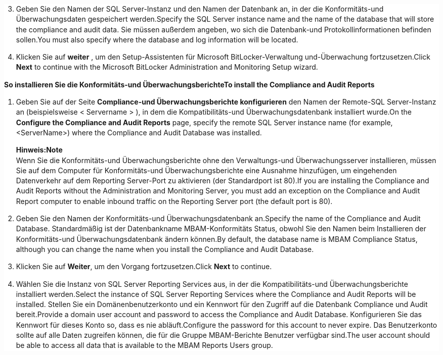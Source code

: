 

3.  <span data-ttu-id="53c2f-154">Geben Sie den Namen der SQL Server-Instanz und den Namen der Datenbank an, in der die Konformitäts-und Überwachungsdaten gespeichert werden.</span><span class="sxs-lookup"><span data-stu-id="53c2f-154">Specify the SQL Server instance name and the name of the database that will store the compliance and audit data.</span></span> <span data-ttu-id="53c2f-155">Sie müssen außerdem angeben, wo sich die Datenbank-und Protokollinformationen befinden sollen.</span><span class="sxs-lookup"><span data-stu-id="53c2f-155">You must also specify where the database and log information will be located.</span></span>

4.  <span data-ttu-id="53c2f-156">Klicken Sie auf **weiter** , um den Setup-Assistenten für Microsoft BitLocker-Verwaltung und-Überwachung fortzusetzen.</span><span class="sxs-lookup"><span data-stu-id="53c2f-156">Click **Next** to continue with the Microsoft BitLocker Administration and Monitoring Setup wizard.</span></span>

**<span data-ttu-id="53c2f-157">So installieren Sie die Konformitäts-und Überwachungsberichte</span><span class="sxs-lookup"><span data-stu-id="53c2f-157">To install the Compliance and Audit Reports</span></span>**

1.  <span data-ttu-id="53c2f-158">Geben Sie auf der Seite **Compliance-und Überwachungsberichte konfigurieren** den Namen der Remote-SQL Server-Instanz an (beispielsweise &lt; Servername &gt; ), in dem die Kompatibilitäts-und Überwachungsdatenbank installiert wurde.</span><span class="sxs-lookup"><span data-stu-id="53c2f-158">On the **Configure the Compliance and Audit Reports** page, specify the remote SQL Server instance name (for example, &lt;ServerName&gt;) where the Compliance and Audit Database was installed.</span></span>

    **<span data-ttu-id="53c2f-159">Hinweis:</span><span class="sxs-lookup"><span data-stu-id="53c2f-159">Note</span></span>**  
    <span data-ttu-id="53c2f-160">Wenn Sie die Konformitäts-und Überwachungsberichte ohne den Verwaltungs-und Überwachungsserver installieren, müssen Sie auf dem Computer für Konformitäts-und Überwachungsberichte eine Ausnahme hinzufügen, um eingehenden Datenverkehr auf dem Reporting Server-Port zu aktivieren (der Standardport ist 80).</span><span class="sxs-lookup"><span data-stu-id="53c2f-160">If you are installing the Compliance and Audit Reports without the Administration and Monitoring Server, you must add an exception on the Compliance and Audit Report computer to enable inbound traffic on the Reporting Server port (the default port is 80).</span></span>



2.  <span data-ttu-id="53c2f-161">Geben Sie den Namen der Konformitäts-und Überwachungsdatenbank an.</span><span class="sxs-lookup"><span data-stu-id="53c2f-161">Specify the name of the Compliance and Audit Database.</span></span> <span data-ttu-id="53c2f-162">Standardmäßig ist der Datenbankname MBAM-Konformitäts Status, obwohl Sie den Namen beim Installieren der Konformitäts-und Überwachungsdatenbank ändern können.</span><span class="sxs-lookup"><span data-stu-id="53c2f-162">By default, the database name is MBAM Compliance Status, although you can change the name when you install the Compliance and Audit Database.</span></span>

3.  <span data-ttu-id="53c2f-163">Klicken Sie auf **Weiter**, um den Vorgang fortzusetzen.</span><span class="sxs-lookup"><span data-stu-id="53c2f-163">Click **Next** to continue.</span></span>

4.  <span data-ttu-id="53c2f-164">Wählen Sie die Instanz von SQL Server Reporting Services aus, in der die Kompatibilitäts-und Überwachungsberichte installiert werden.</span><span class="sxs-lookup"><span data-stu-id="53c2f-164">Select the instance of SQL Server Reporting Services where the Compliance and Audit Reports will be installed.</span></span> <span data-ttu-id="53c2f-165">Stellen Sie ein Domänenbenutzerkonto und ein Kennwort für den Zugriff auf die Datenbank Compliance und Audit bereit.</span><span class="sxs-lookup"><span data-stu-id="53c2f-165">Provide a domain user account and password to access the Compliance and Audit Database.</span></span> <span data-ttu-id="53c2f-166">Konfigurieren Sie das Kennwort für dieses Konto so, dass es nie abläuft.</span><span class="sxs-lookup"><span data-stu-id="53c2f-166">Configure the password for this account to never expire.</span></span> <span data-ttu-id="53c2f-167">Das Benutzerkonto sollte auf alle Daten zugreifen können, die für die Gruppe MBAM-Berichte Benutzer verfügbar sind.</span><span class="sxs-lookup"><span data-stu-id="53c2f-167">The user account should be able to access all data that is available to the MBAM Reports Users group.</span></span>

